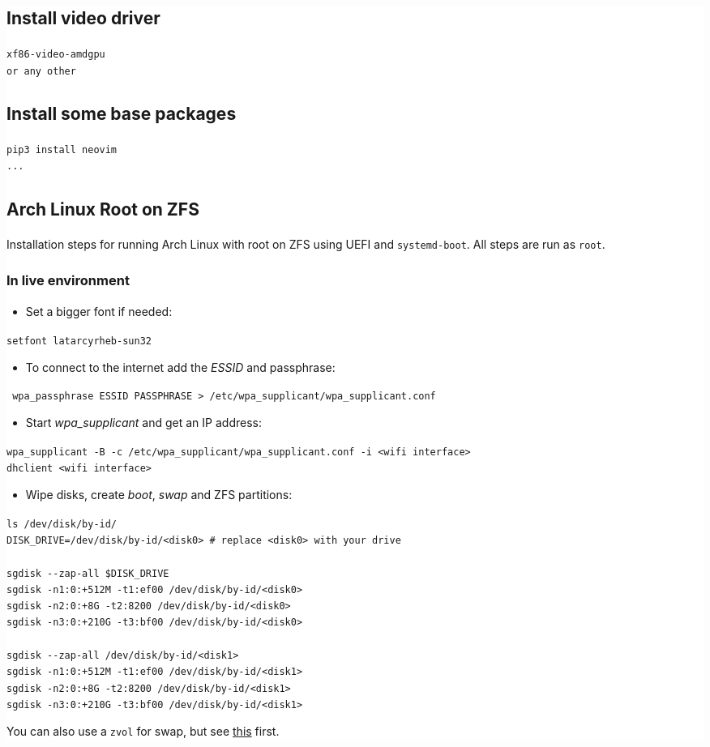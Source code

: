 ## Install video driver
```
xf86-video-amdgpu
or any other
```

## Install some base packages
```
pip3 install neovim
...
```


## Arch Linux Root on ZFS

Installation steps for running Arch Linux with root on ZFS using UEFI and ```systemd-boot```. All steps are run as ```root```.

### In live environment

- Set a bigger font if needed:

```
setfont latarcyrheb-sun32
```

- To connect to the internet add the *ESSID* and passphrase:
```
 wpa_passphrase ESSID PASSPHRASE > /etc/wpa_supplicant/wpa_supplicant.conf
```

- Start *wpa_supplicant* and get an IP address:

```
wpa_supplicant -B -c /etc/wpa_supplicant/wpa_supplicant.conf -i <wifi interface>
dhclient <wifi interface>
```

- Wipe disks, create *boot*, *swap* and ZFS partitions:
```
ls /dev/disk/by-id/
DISK_DRIVE=/dev/disk/by-id/<disk0> # replace <disk0> with your drive

sgdisk --zap-all $DISK_DRIVE
sgdisk -n1:0:+512M -t1:ef00 /dev/disk/by-id/<disk0>
sgdisk -n2:0:+8G -t2:8200 /dev/disk/by-id/<disk0>
sgdisk -n3:0:+210G -t3:bf00 /dev/disk/by-id/<disk0>

sgdisk --zap-all /dev/disk/by-id/<disk1>
sgdisk -n1:0:+512M -t1:ef00 /dev/disk/by-id/<disk1>
sgdisk -n2:0:+8G -t2:8200 /dev/disk/by-id/<disk1>
sgdisk -n3:0:+210G -t3:bf00 /dev/disk/by-id/<disk1>

```
You can also use a ```zvol``` for swap, but see [this](https://wiki.archlinux.org/index.php/ZFS#Swap_volume) first.
